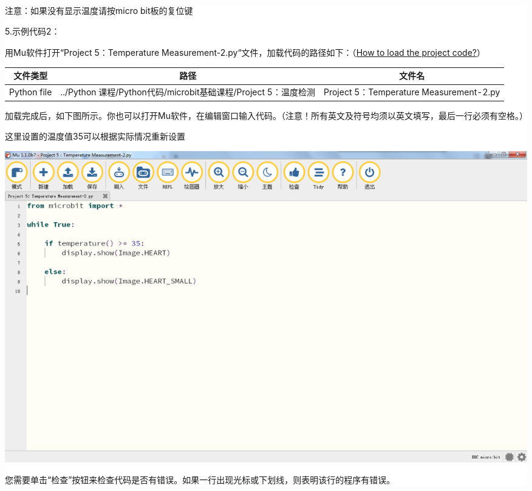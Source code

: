 注意：如果没有显示温度请按micro bit板的复位键

5.示例代码2：

用Mu软件打开“Project 5：Temperature Measurement-2.py“文件，加载代码的路径如下：（[How to load the project code?](#AS)）









|文件类型|路径|文件名|
|-|-|-|
|Python file|../Python 课程/Python代码/microbit基础课程/Project 5：温度检测|Project 5：Temperature Measurement-2.py|




加载完成后，如下图所示。你也可以打开Mu软件，在编辑窗口输入代码。（注意！所有英文及符号均须以英文填写，最后一行必须有空格。）

这里设置的温度值35可以根据实际情况重新设置

![](media/cc74ec5a1a160bb7e037b245837ba132.png)

您需要单击“检查”按钮来检查代码是否有错误。如果一行出现光标或下划线，则表明该行的程序有错误。
